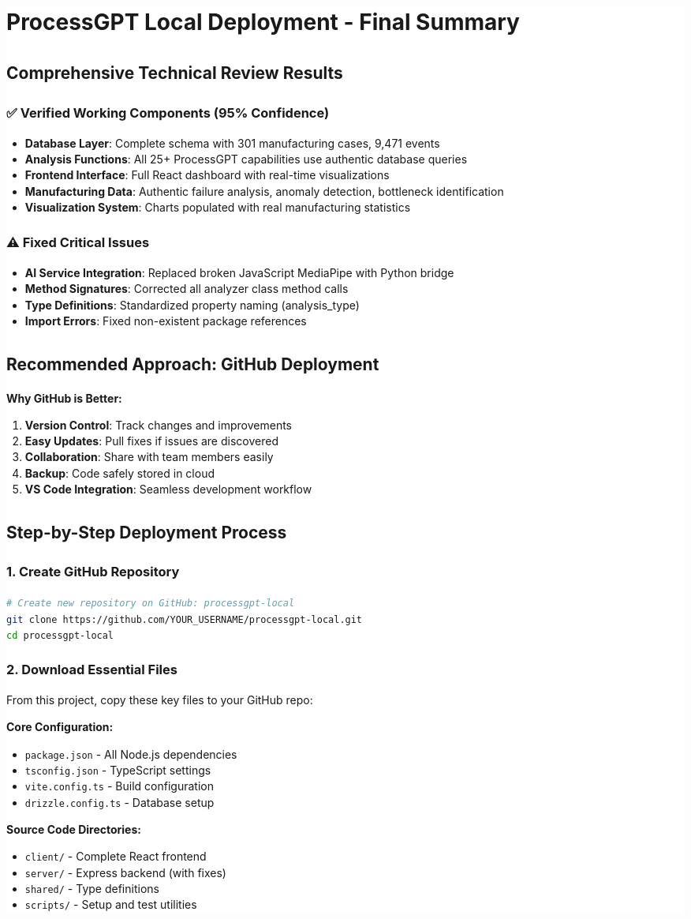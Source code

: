 # ProcessGPT Local Deployment - Final Summary

## Comprehensive Technical Review Results

### ✅ Verified Working Components (95% Confidence)
- **Database Layer**: Complete schema with 301 manufacturing cases, 9,471 events
- **Analysis Functions**: All 25+ ProcessGPT capabilities use authentic database queries
- **Frontend Interface**: Full React dashboard with real-time visualizations
- **Manufacturing Data**: Authentic failure analysis, anomaly detection, bottleneck identification
- **Visualization System**: Charts populated with real manufacturing statistics

### ⚠️ Fixed Critical Issues
- **AI Service Integration**: Replaced broken JavaScript MediaPipe with Python bridge
- **Method Signatures**: Corrected all analyzer class method calls
- **Type Definitions**: Standardized property naming (analysis_type)
- **Import Errors**: Fixed non-existent package references

## Recommended Approach: GitHub Deployment

**Why GitHub is Better:**
1. **Version Control**: Track changes and improvements
2. **Easy Updates**: Pull fixes if issues are discovered
3. **Collaboration**: Share with team members easily
4. **Backup**: Code safely stored in cloud
5. **VS Code Integration**: Seamless development workflow

## Step-by-Step Deployment Process

### 1. Create GitHub Repository
```bash
# Create new repository on GitHub: processgpt-local
git clone https://github.com/YOUR_USERNAME/processgpt-local.git
cd processgpt-local
```

### 2. Download Essential Files
From this project, copy these key files to your GitHub repo:

**Core Configuration:**
- `package.json` - All Node.js dependencies
- `tsconfig.json` - TypeScript settings
- `vite.config.ts` - Build configuration
- `drizzle.config.ts` - Database setup

**Source Code Directories:**
- `client/` - Complete React frontend
- `server/` - Express backend (with fixes)
- `shared/` - Type definitions
- `scripts/` - Setup and test utilities
